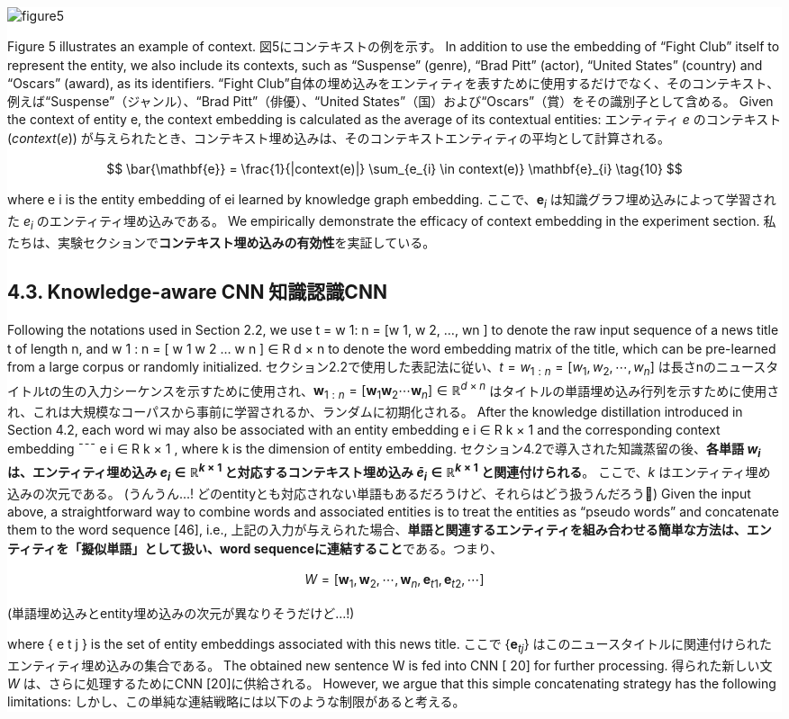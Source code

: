 ![figure5]()

Figure 5 illustrates an example of context.
図5にコンテキストの例を示す。
In addition to use the embedding of “Fight Club” itself to represent the entity, we also include its contexts, such as “Suspense” (genre), “Brad Pitt” (actor), “United States” (country) and “Oscars” (award), as its identifiers.
“Fight Club”自体の埋め込みをエンティティを表すために使用するだけでなく、そのコンテキスト、例えば“Suspense”（ジャンル）、“Brad Pitt”（俳優）、“United States”（国）および“Oscars”（賞）をその識別子として含める。
Given the context of entity e, the context embedding is calculated as the average of its contextual entities:
エンティティ $e$ のコンテキスト ($context(e)$) が与えられたとき、コンテキスト埋め込みは、そのコンテキストエンティティの平均として計算される。

$$
\bar{\mathbf{e}} = \frac{1}{|context(e)|} \sum_{e_{i} \in context(e)} \mathbf{e}_{i}
\tag{10}
$$

where e i is the entity embedding of ei learned by knowledge graph embedding.
ここで、$\mathbf{e}_{i}$ は知識グラフ埋め込みによって学習された $e_{i}$ のエンティティ埋め込みである。
We empirically demonstrate the efficacy of context embedding in the experiment section.
私たちは、実験セクションで**コンテキスト埋め込みの有効性**を実証している。

## 4.3. Knowledge-aware CNN 知識認識CNN

Following the notations used in Section 2.2, we use t = w 1: n = [w 1, w 2, …, wn ] to denote the raw input sequence of a news title t of length n, and w 1 : n = [ w 1 w 2 … w n ] ∈ R d × n to denote the word embedding matrix of the title, which can be pre-learned from a large corpus or randomly initialized.
セクション2.2で使用した表記法に従い、$t = w_{1:n} = [w_{1}, w_{2}, \cdots, w_{n}]$ は長さnのニュースタイトルtの生の入力シーケンスを示すために使用され、$\mathbf{w}_{1:n} = [\mathbf{w}_{1} \mathbf{w}_{2} \cdots \mathbf{w}_{n}] \in \mathbb{R}^{d \times n}$ はタイトルの単語埋め込み行列を示すために使用され、これは大規模なコーパスから事前に学習されるか、ランダムに初期化される。
After the knowledge distillation introduced in Section 4.2, each word wi may also be associated with an entity embedding e i ∈ R k × 1 and the corresponding context embedding ¯¯¯ e i ∈ R k × 1 , where k is the dimension of entity embedding.
セクション4.2で導入された知識蒸留の後、**各単語 $w_{i}$ は、エンティティ埋め込み $e_{i} \in \mathbb{R}^{k \times 1}$ と対応するコンテキスト埋め込み $\bar{e}_{i} \in \mathbb{R}^{k \times 1}$ と関連付けられる**。 ここで、$k$ はエンティティ埋め込みの次元である。
(うんうん...! どのentityとも対応されない単語もあるだろうけど、それらはどう扱うんだろう:thinking:)
Given the input above, a straightforward way to combine words and associated entities is to treat the entities as “pseudo words” and concatenate them to the word sequence [46], i.e.,
上記の入力が与えられた場合、**単語と関連するエンティティを組み合わせる簡単な方法は、エンティティを「擬似単語」として扱い、word sequenceに連結すること**である。つまり、



$$
W = [\mathbf{w}_{1}, \mathbf{w}_{2}, \cdots, \mathbf{w}_{n}, \mathbf{e}_{t1}, \mathbf{e}_{t2}, \cdots]
\tag{11}
$$

(単語埋め込みとentity埋め込みの次元が異なりそうだけど...!)

where { e t j } is the set of entity embeddings associated with this news title.
ここで $\{\mathbf{e}_{tj}\}$ はこのニュースタイトルに関連付けられたエンティティ埋め込みの集合である。
The obtained new sentence W is fed into CNN [ 20] for further processing.
得られた新しい文 $W$ は、さらに処理するためにCNN [20]に供給される。
However, we argue that this simple concatenating strategy has the following limitations:
しかし、この単純な連結戦略には以下のような制限があると考える。
